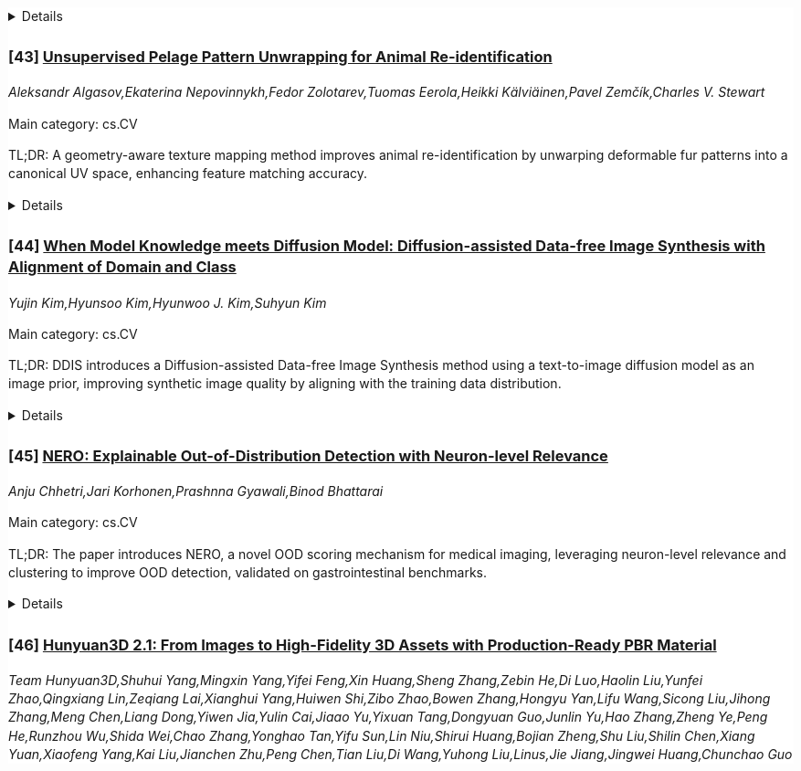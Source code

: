 
<details><summary>Details</summary></details>


### [43] [Unsupervised Pelage Pattern Unwrapping for Animal Re-identification](https://arxiv.org/abs/2506.15369)
*Aleksandr Algasov,Ekaterina Nepovinnykh,Fedor Zolotarev,Tuomas Eerola,Heikki Kälviäinen,Pavel Zemčík,Charles V. Stewart*

Main category: cs.CV

TL;DR: A geometry-aware texture mapping method improves animal re-identification by unwarping deformable fur patterns into a canonical UV space, enhancing feature matching accuracy.


<details><summary>Details</summary></details>


### [44] [When Model Knowledge meets Diffusion Model: Diffusion-assisted Data-free Image Synthesis with Alignment of Domain and Class](https://arxiv.org/abs/2506.15381)
*Yujin Kim,Hyunsoo Kim,Hyunwoo J. Kim,Suhyun Kim*

Main category: cs.CV

TL;DR: DDIS introduces a Diffusion-assisted Data-free Image Synthesis method using a text-to-image diffusion model as an image prior, improving synthetic image quality by aligning with the training data distribution.


<details><summary>Details</summary></details>


### [45] [NERO: Explainable Out-of-Distribution Detection with Neuron-level Relevance](https://arxiv.org/abs/2506.15404)
*Anju Chhetri,Jari Korhonen,Prashnna Gyawali,Binod Bhattarai*

Main category: cs.CV

TL;DR: The paper introduces NERO, a novel OOD scoring mechanism for medical imaging, leveraging neuron-level relevance and clustering to improve OOD detection, validated on gastrointestinal benchmarks.


<details><summary>Details</summary></details>


### [46] [Hunyuan3D 2.1: From Images to High-Fidelity 3D Assets with Production-Ready PBR Material](https://arxiv.org/abs/2506.15442)
*Team Hunyuan3D,Shuhui Yang,Mingxin Yang,Yifei Feng,Xin Huang,Sheng Zhang,Zebin He,Di Luo,Haolin Liu,Yunfei Zhao,Qingxiang Lin,Zeqiang Lai,Xianghui Yang,Huiwen Shi,Zibo Zhao,Bowen Zhang,Hongyu Yan,Lifu Wang,Sicong Liu,Jihong Zhang,Meng Chen,Liang Dong,Yiwen Jia,Yulin Cai,Jiaao Yu,Yixuan Tang,Dongyuan Guo,Junlin Yu,Hao Zhang,Zheng Ye,Peng He,Runzhou Wu,Shida Wei,Chao Zhang,Yonghao Tan,Yifu Sun,Lin Niu,Shirui Huang,Bojian Zheng,Shu Liu,Shilin Chen,Xiang Yuan,Xiaofeng Yang,Kai Liu,Jianchen Zhu,Peng Chen,Tian Liu,Di Wang,Yuhong Liu,Linus,Jie Jiang,Jingwei Huang,Chunchao Guo*
